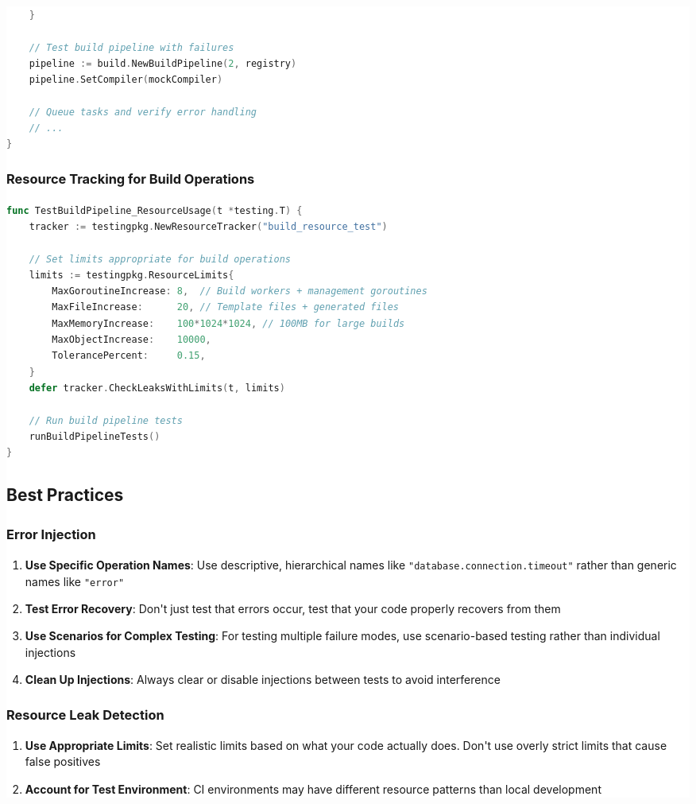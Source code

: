 ```go
    }
    
    // Test build pipeline with failures
    pipeline := build.NewBuildPipeline(2, registry)
    pipeline.SetCompiler(mockCompiler)
    
    // Queue tasks and verify error handling
    // ...
}
```

### Resource Tracking for Build Operations

```go
func TestBuildPipeline_ResourceUsage(t *testing.T) {
    tracker := testingpkg.NewResourceTracker("build_resource_test")
    
    // Set limits appropriate for build operations
    limits := testingpkg.ResourceLimits{
        MaxGoroutineIncrease: 8,  // Build workers + management goroutines
        MaxFileIncrease:      20, // Template files + generated files
        MaxMemoryIncrease:    100*1024*1024, // 100MB for large builds
        MaxObjectIncrease:    10000,
        TolerancePercent:     0.15,
    }
    defer tracker.CheckLeaksWithLimits(t, limits)
    
    // Run build pipeline tests
    runBuildPipelineTests()
}
```

## Best Practices

### Error Injection

1. **Use Specific Operation Names**: Use descriptive, hierarchical names like `"database.connection.timeout"` rather than generic names like `"error"`

2. **Test Error Recovery**: Don't just test that errors occur, test that your code properly recovers from them

3. **Use Scenarios for Complex Testing**: For testing multiple failure modes, use scenario-based testing rather than individual injections

4. **Clean Up Injections**: Always clear or disable injections between tests to avoid interference

### Resource Leak Detection

1. **Use Appropriate Limits**: Set realistic limits based on what your code actually does. Don't use overly strict limits that cause false positives

2. **Account for Test Environment**: CI environments may have different resource patterns than local development
